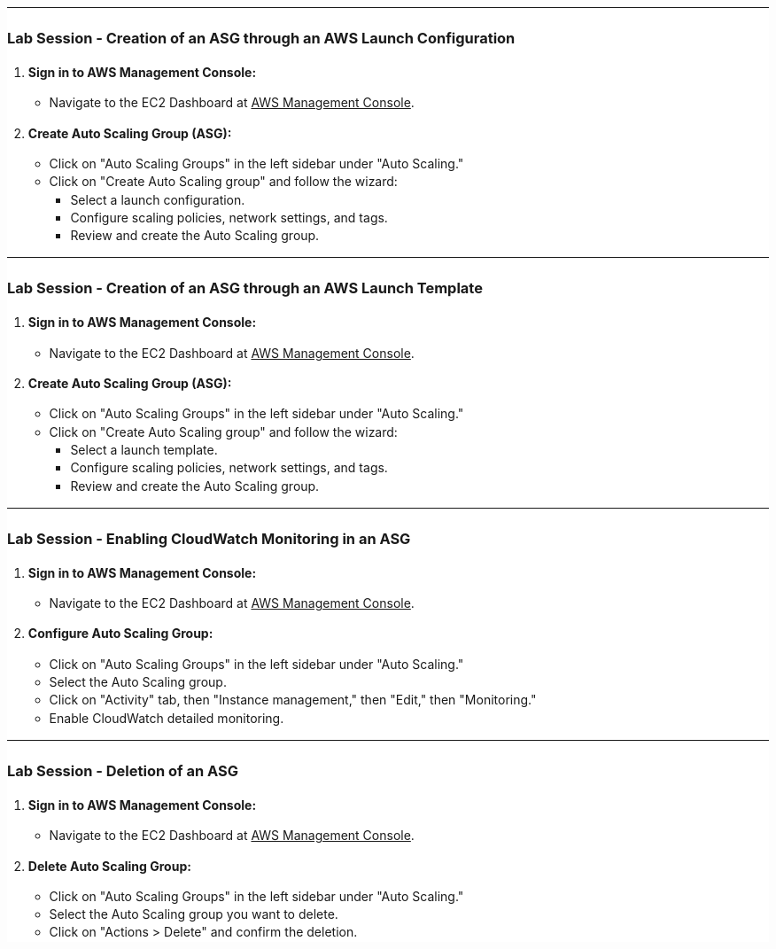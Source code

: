 
----
### Lab Session - Creation of an ASG through an AWS Launch Configuration

1. **Sign in to AWS Management Console:**
   - Navigate to the EC2 Dashboard at [AWS Management Console](https://console.aws.amazon.com/ec2/).

2. **Create Auto Scaling Group (ASG):**
   - Click on "Auto Scaling Groups" in the left sidebar under "Auto Scaling."
   - Click on "Create Auto Scaling group" and follow the wizard:
     - Select a launch configuration.
     - Configure scaling policies, network settings, and tags.
     - Review and create the Auto Scaling group.
----
### Lab Session - Creation of an ASG through an AWS Launch Template

1. **Sign in to AWS Management Console:**
   - Navigate to the EC2 Dashboard at [AWS Management Console](https://console.aws.amazon.com/ec2/).

2. **Create Auto Scaling Group (ASG):**
   - Click on "Auto Scaling Groups" in the left sidebar under "Auto Scaling."
   - Click on "Create Auto Scaling group" and follow the wizard:
     - Select a launch template.
     - Configure scaling policies, network settings, and tags.
     - Review and create the Auto Scaling group.
----
### Lab Session - Enabling CloudWatch Monitoring in an ASG

1. **Sign in to AWS Management Console:**
   - Navigate to the EC2 Dashboard at [AWS Management Console](https://console.aws.amazon.com/ec2/).

2. **Configure Auto Scaling Group:**
   - Click on "Auto Scaling Groups" in the left sidebar under "Auto Scaling."
   - Select the Auto Scaling group.
   - Click on "Activity" tab, then "Instance management," then "Edit," then "Monitoring."
   - Enable CloudWatch detailed monitoring.
----
### Lab Session - Deletion of an ASG

1. **Sign in to AWS Management Console:**
   - Navigate to the EC2 Dashboard at [AWS Management Console](https://console.aws.amazon.com/ec2/).

2. **Delete Auto Scaling Group:**
   - Click on "Auto Scaling Groups" in the left sidebar under "Auto Scaling."
   - Select the Auto Scaling group you want to delete.
   - Click on "Actions > Delete" and confirm the deletion.

